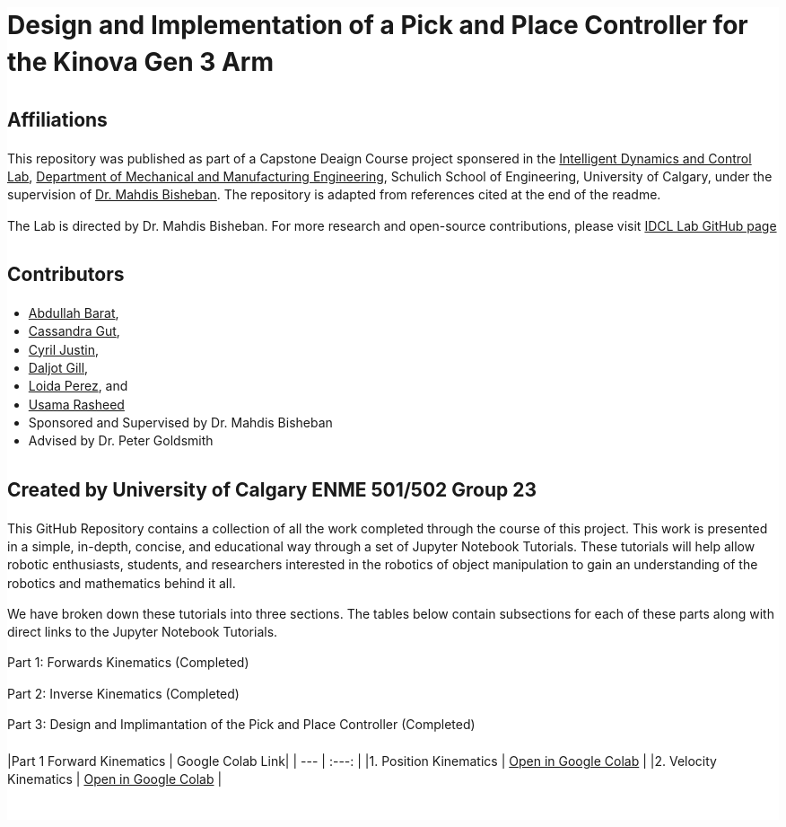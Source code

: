 # Design and Implementation of a Pick and Place Controller for the Kinova Gen 3 Arm


## Affiliations
This repository was published as part of a Capstone Deaign Course project sponsered in the [Intelligent Dynamics and Control Lab](https://ucalgary.ca/labs/intelligent-dynamics-control-lab), [Department of Mechanical and Manufacturing Engineering](https://schulich.ucalgary.ca/mechanical-manufacturing), Schulich School of Engineering, University of Calgary, under the supervision of [Dr. Mahdis Bisheban](https://profiles.ucalgary.ca/mahdis-bisheban). The repository is adapted from references cited at the end of the readme.

The Lab is directed by Dr. Mahdis Bisheban. For more research and open-source contributions, please visit [IDCL Lab GitHub page](https://github.com/IDCL-UCalgary)

## Contributors
- [Abdullah Barat](https://www.linkedin.com/in/abdullah-al-barat/), 
- [Cassandra Gut](https://www.linkedin.com/in/cassandra-gut/), 
- [Cyril Justin](https://www.linkedin.com/in/cyril-justin/), 
- [Daljot Gill](https://www.linkedin.com/in/daljot-gill-a598a9254/), 
- [Loida Perez](https://www.linkedin.com/in/loida-perez/), and
- [Usama Rasheed](https://www.linkedin.com/in/usama-rasheed-8804bb5a/)
- Sponsored and Supervised by Dr. Mahdis Bisheban
- Advised by Dr. Peter Goldsmith 


## Created by University of Calgary ENME 501/502 Group 23
This GitHub Repository contains a collection of all the work completed through the course of this project. This work is presented in a simple, in-depth, concise, and educational way through a set of Jupyter Notebook Tutorials. These tutorials will help allow robotic enthusiasts, students, and researchers interested in the robotics of object manipulation to gain an understanding of the robotics and mathematics behind it all. 

We have broken down these tutorials into three sections. The tables below contain subsections for each of these parts along with direct links to the Jupyter Notebook Tutorials.

Part 1: Forwards Kinematics (Completed)

Part 2: Inverse Kinematics (Completed)

Part 3: Design and Implimantation of the Pick and Place Controller (Completed)
<br>
<br>
|Part 1 Forward Kinematics | Google Colab Link|
| ---                       | :---:                 |
|1. Position Kinematics                        | [Open in Google Colab](https://colab.research.google.com/drive/1g35uhfY7_xWpHOWx1P-7ra2q78EAMfEj?usp=sharing)                   |
|2. Velocity Kinematics                      | [Open in Google Colab](https://colab.research.google.com/drive/1UusMWc5AYaRV8-5Zdo2Z9An0ylFIpavR?usp=sharing)                       |


<br>
